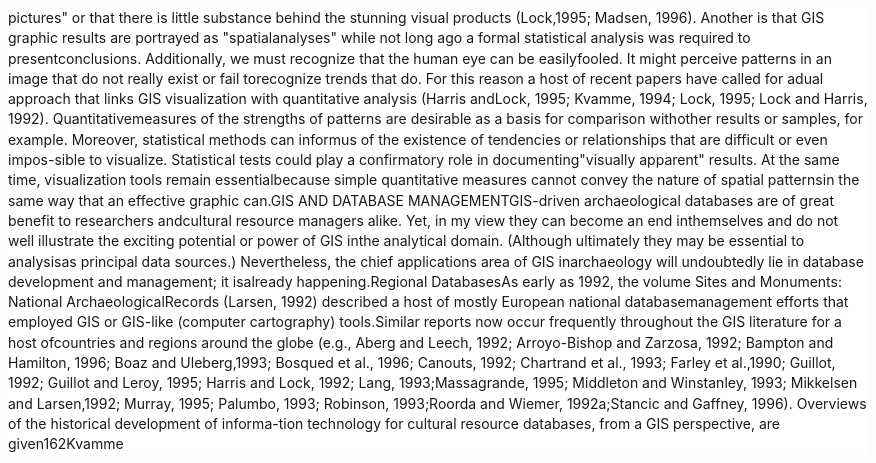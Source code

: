 pictures" or that there is little substance behind the stunning visual products (Lock,1995;  Madsen,  1996).  Another is that GIS graphic results are portrayed as "spatialanalyses"  while not long ago a formal  statistical analysis was required to  presentconclusions.  Additionally, we must recognize  that the human eye  can  be  easilyfooled.  It  might  perceive  patterns  in  an  image  that  do  not  really exist  or  fail  torecognize  trends that do. For this reason  a host  of recent papers have called for adual  approach  that links GIS visualization  with quantitative analysis (Harris andLock,  1995;  Kvamme,  1994;  Lock,  1995;  Lock  and  Harris,  1992).  Quantitativemeasures  of the strengths of patterns are desirable as a basis for comparison  withother  results or  samples,  for  example.  Moreover,  statistical  methods  can  informus of the  existence  of tendencies  or relationships that are difficult  or even  impos-sible to visualize.  Statistical  tests could  play a confirmatory role in  documenting"visually  apparent" results. At the same time, visualization tools remain essentialbecause simple quantitative measures  cannot  convey the nature of spatial  patternsin the same  way that an effective  graphic can.GIS AND DATABASE  MANAGEMENTGIS-driven  archaeological  databases  are  of  great benefit  to  researchers  andcultural  resource  managers  alike.  Yet,  in  my  view  they  can  become  an  end  inthemselves  and  do  not  well  illustrate the  exciting potential  or  power  of  GIS  inthe  analytical domain.  (Although ultimately they  may  be  essential  to  analysisas  principal  data  sources.)  Nevertheless,   the  chief  applications  area  of  GIS  inarchaeology  will undoubtedly lie in database development  and management; it isalready happening.Regional  DatabasesAs early as  1992, the volume Sites and Monuments: National ArchaeologicalRecords  (Larsen,  1992)  described  a  host  of  mostly European  national  databasemanagement efforts  that employed GIS or GIS-like  (computer cartography) tools.Similar  reports  now occur  frequently  throughout the  GIS  literature for  a host  ofcountries  and  regions  around  the  globe  (e.g.,  Aberg  and  Leech,  1992;  Arroyo-Bishop  and  Zarzosa,   1992;  Bampton  and  Hamilton,  1996;  Boaz  and  Uleberg,1993;  Bosqued  et al.,  1996;  Canouts,  1992;  Chartrand et al.,  1993;  Farley  et  al.,1990;  Guillot,  1992;  Guillot and Leroy,  1995; Harris and Lock,  1992; Lang,  1993;Massagrande,   1995;  Middleton  and  Winstanley,  1993;  Mikkelsen  and  Larsen,1992; Murray,  1995;  Palumbo,  1993;  Robinson,  1993;Roorda and Wiemer,  1992a;Stancic  and Gaffney,  1996).  Overviews of the historical development of informa-tion technology for cultural resource  databases,  from  a GIS perspective,  are given162Kvamme
